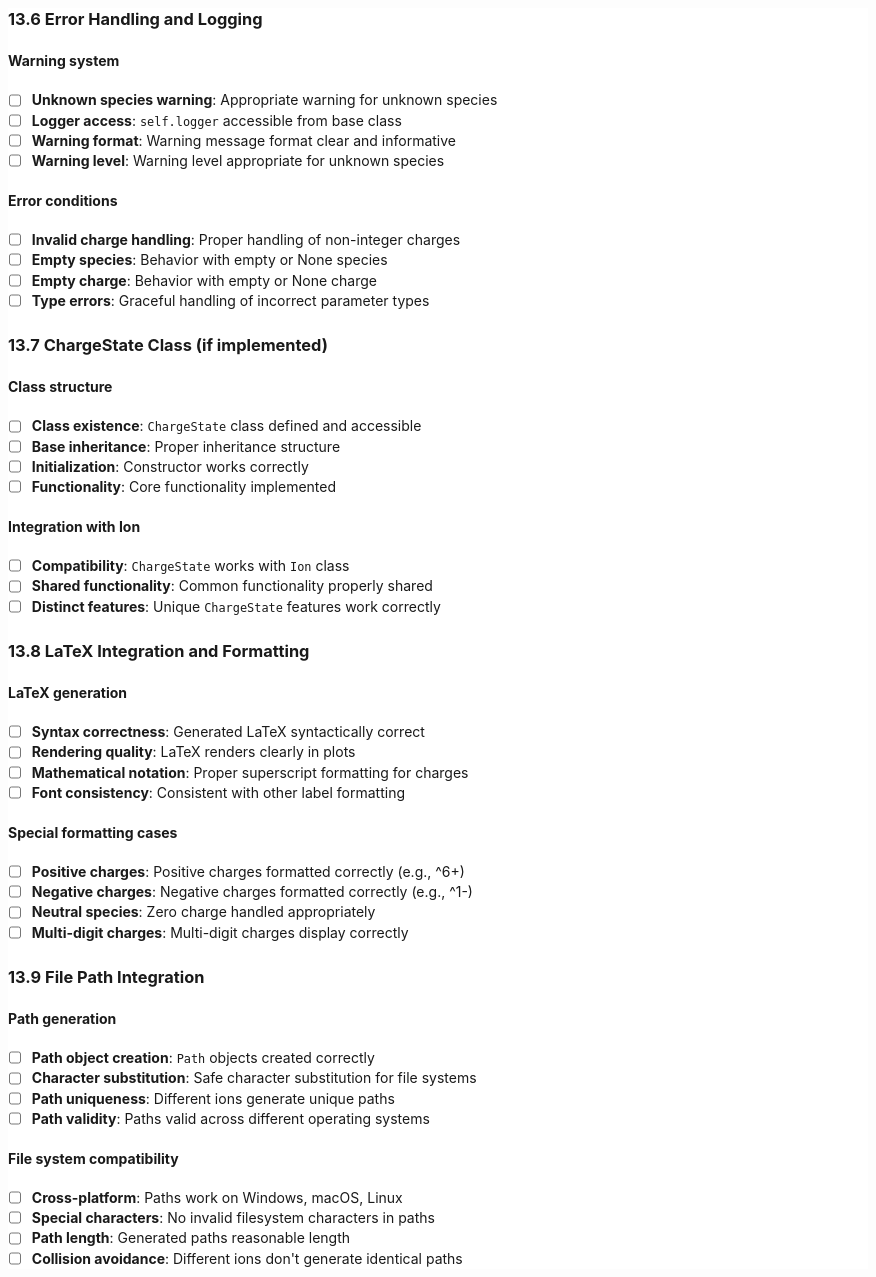 ### 13.6 Error Handling and Logging

#### Warning system
- [ ] **Unknown species warning**: Appropriate warning for unknown species
- [ ] **Logger access**: `self.logger` accessible from base class
- [ ] **Warning format**: Warning message format clear and informative
- [ ] **Warning level**: Warning level appropriate for unknown species

#### Error conditions
- [ ] **Invalid charge handling**: Proper handling of non-integer charges
- [ ] **Empty species**: Behavior with empty or None species
- [ ] **Empty charge**: Behavior with empty or None charge
- [ ] **Type errors**: Graceful handling of incorrect parameter types

### 13.7 ChargeState Class (if implemented)

#### Class structure
- [ ] **Class existence**: `ChargeState` class defined and accessible
- [ ] **Base inheritance**: Proper inheritance structure
- [ ] **Initialization**: Constructor works correctly
- [ ] **Functionality**: Core functionality implemented

#### Integration with Ion
- [ ] **Compatibility**: `ChargeState` works with `Ion` class
- [ ] **Shared functionality**: Common functionality properly shared
- [ ] **Distinct features**: Unique `ChargeState` features work correctly

### 13.8 LaTeX Integration and Formatting

#### LaTeX generation
- [ ] **Syntax correctness**: Generated LaTeX syntactically correct
- [ ] **Rendering quality**: LaTeX renders clearly in plots
- [ ] **Mathematical notation**: Proper superscript formatting for charges
- [ ] **Font consistency**: Consistent with other label formatting

#### Special formatting cases
- [ ] **Positive charges**: Positive charges formatted correctly (e.g., ^6+)
- [ ] **Negative charges**: Negative charges formatted correctly (e.g., ^1-)
- [ ] **Neutral species**: Zero charge handled appropriately
- [ ] **Multi-digit charges**: Multi-digit charges display correctly

### 13.9 File Path Integration

#### Path generation
- [ ] **Path object creation**: `Path` objects created correctly
- [ ] **Character substitution**: Safe character substitution for file systems
- [ ] **Path uniqueness**: Different ions generate unique paths
- [ ] **Path validity**: Paths valid across different operating systems

#### File system compatibility
- [ ] **Cross-platform**: Paths work on Windows, macOS, Linux
- [ ] **Special characters**: No invalid filesystem characters in paths
- [ ] **Path length**: Generated paths reasonable length
- [ ] **Collision avoidance**: Different ions don't generate identical paths
